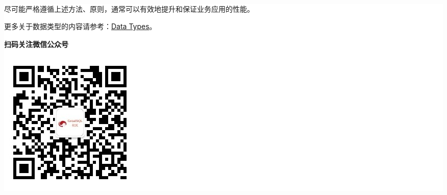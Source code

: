尽可能严格遵循上述方法、原则，通常可以有效地提升和保证业务应用的性能。

更多关于数据类型的内容请参考：[Data Types](https://dev.mysql.com/doc/refman/8.0/en/data-types.html)。

**扫码关注微信公众号**

![greatsql-wx](../greatsql-wx.jpg)
